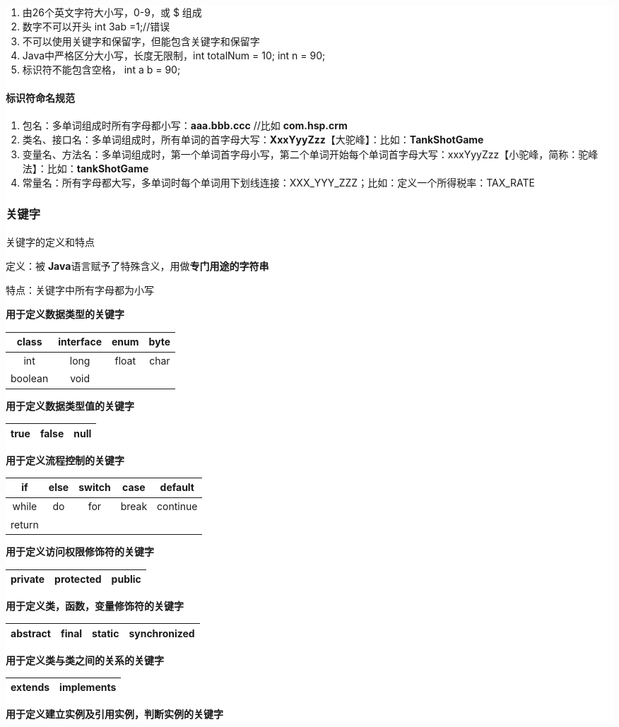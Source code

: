 1. 由26个英文字符大小写，0-9，或 $ 组成
2. 数字不可以开头 int 3ab =1;//错误
3. 不可以使用关键字和保留字，但能包含关键字和保留字
4. Java中严格区分大小写，长度无限制，int totalNum = 10; int n = 90;
5. 标识符不能包含空格， int a b = 90;

#### 标识符命名规范

1. 包名：多单词组成时所有字母都小写：**aaa.bbb.ccc** //比如 **com.hsp.crm**
2. 类名、接口名：多单词组成时，所有单词的首字母大写：**XxxYyyZzz**【大驼峰】：比如：**TankShotGame**
3. 变量名、方法名：多单词组成时，第一个单词首字母小写，第二个单词开始每个单词首字母大写：xxxYyyZzz【小驼峰，简称：驼峰法】：比如：**tankShotGame**
4. 常量名：所有字母都大写，多单词时每个单词用下划线连接：XXX_YYY_ZZZ；比如：定义一个所得税率：TAX_RATE

### 关键字

关键字的定义和特点

定义：被 **Java**语言赋予了特殊含义，用做**专门用途的字符串**

特点：关键字中所有字母都为小写

**用于定义数据类型的关键字**

|  class  | interface | enum  | byte |
| :-----: | :-------: | :---: | :--: |
|   int   |   long    | float | char |
| boolean |   void    |       |      |

**用于定义数据类型值的关键字**

| true | false | null |
| :--: | :---: | :--: |

**用于定义流程控制的关键字**

|   if   | else | switch | case  | default  |
| :----: | :--: | :----: | :---: | :------: |
| while  |  do  |  for   | break | continue |
| return |      |        |       |          |

**用于定义访问权限修饰符的关键字**

| private | protected | public |
| ------- | --------- | ------ |

**用于定义类，函数，变量修饰符的关键字**

| abstract | final | static | synchronized |
| -------- | ----- | ------ | ------------ |

**用于定义类与类之间的关系的关键字**

| extends | implements |
| ------- | ---------- |

**用于定义建立实例及引用实例，判断实例的关键字**
